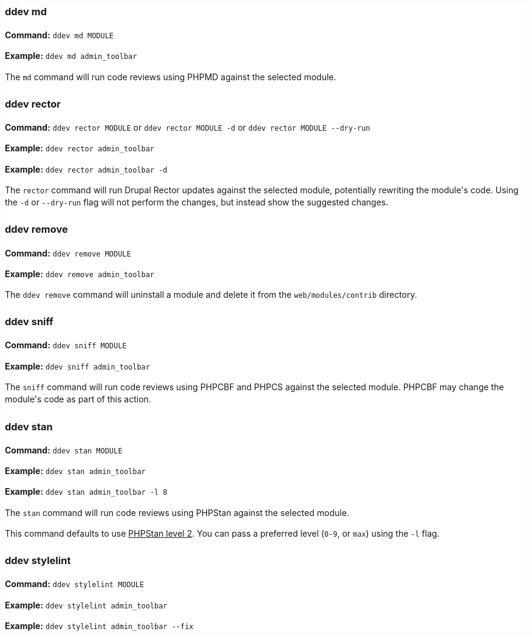 ### ddev md

**Command:** `ddev md MODULE`

**Example:** `ddev md admin_toolbar`

The `md` command will run code reviews using PHPMD against the selected module.

### ddev rector

**Command:** `ddev rector MODULE` or `ddev rector MODULE -d` or `ddev rector MODULE --dry-run`

**Example:** `ddev rector admin_toolbar`

**Example:** `ddev rector admin_toolbar -d`

The `rector` command will run Drupal Rector updates against the selected module, potentially rewriting the module's code. Using the `-d` or `--dry-run` flag will not perform the changes, but instead show the suggested changes.

### ddev remove

**Command:** `ddev remove MODULE`

**Example:** `ddev remove admin_toolbar`

The `ddev remove` command will uninstall a module and delete it from the `web/modules/contrib` directory.

### ddev sniff

**Command:** `ddev sniff MODULE`

**Example:** `ddev sniff admin_toolbar`

The `sniff` command will run code reviews using PHPCBF and PHPCS against the selected module. PHPCBF may change the module's code as part of this action.

### ddev stan

**Command:** `ddev stan MODULE`

**Example:** `ddev stan admin_toolbar`

**Example:** `ddev stan admin_toolbar -l 8`

The `stan` command will run code reviews using PHPStan against the selected module.

This command defaults to use [PHPStan level 2](https://phpstan.org/user-guide/rule-levels). You can pass a preferred level (`0-9`, or `max`) using the `-l` flag.

### ddev stylelint

**Command:** `ddev stylelint MODULE`

**Example:** `ddev stylelint admin_toolbar`

**Example:** `ddev stylelint admin_toolbar --fix`
